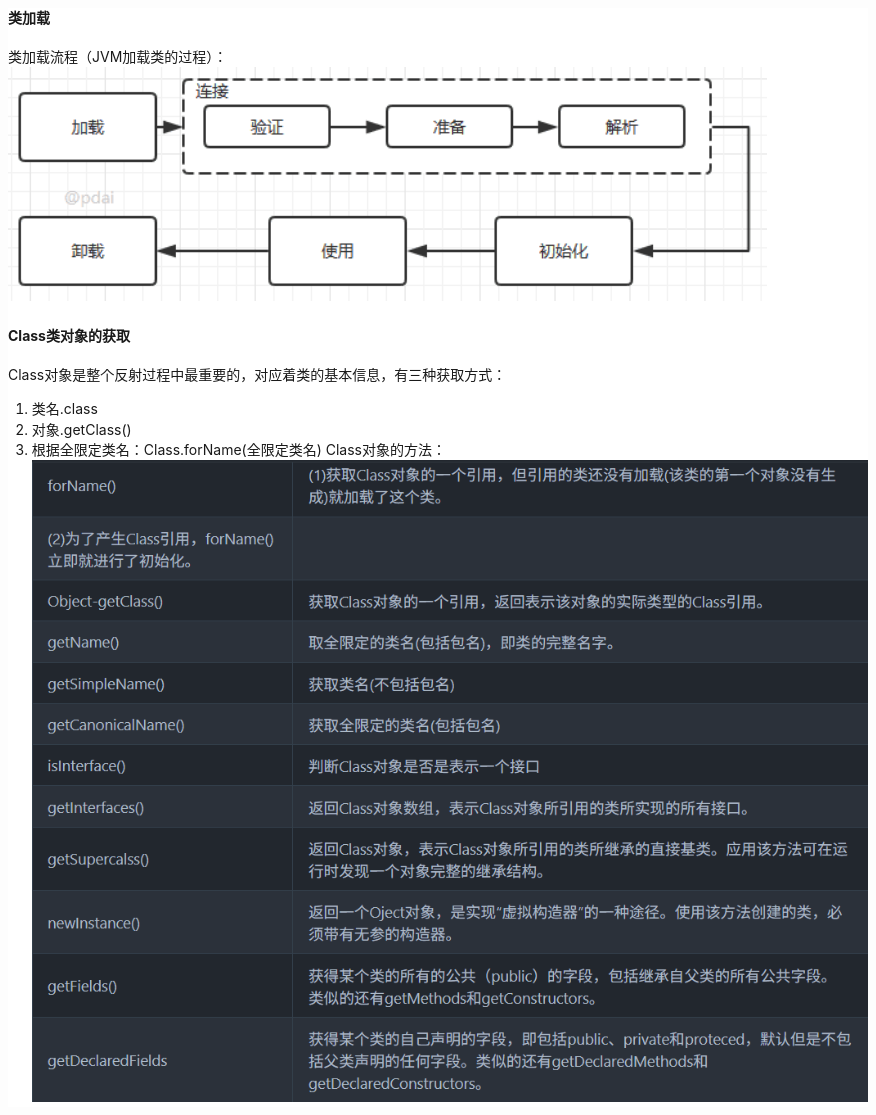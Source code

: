 #### 类加载
类加载流程（JVM加载类的过程）：
![](img/JavaSE/IMG-20250508144200364.png)

#### Class类对象的获取

Class对象是整个反射过程中最重要的，对应着类的基本信息，有三种获取方式：
1. 类名.class
2. 对象.getClass()
3. 根据全限定类名：Class.forName(全限定类名)
Class对象的方法：
![](img/JavaSE/IMG-20250508150202264.png)
